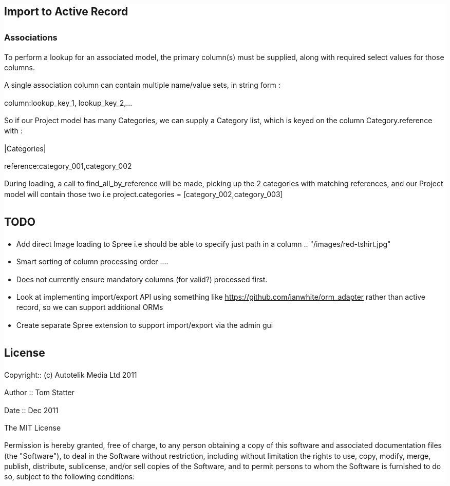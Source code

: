   
  

## Import to Active Record

### Associations

To perform a lookup for an associated model, the primary column(s) must be supplied, along with required select values for those columns.

A single association column can contain multiple name/value sets, in string form :

  column:lookup_key_1, lookup_key_2,...

So if our Project model has many Categories, we can supply a Category list, which is keyed on the column Category.reference with :

  |Categories|

  reference:category_001,category_002

During loading, a call to find_all_by_reference will be made, picking up the 2 categories with matching references,
 and our Project model will contain those two i.e project.categories = [category_002,category_003]


## TODO

  - Add direct Image loading to Spree  i.e should be able to specify just path in a column .. "/images/red-tshirt.jpg"

  - Smart sorting of column processing order ....

  - Does not currently ensure mandatory columns (for valid?) processed first.

  - Look at implementing import/export API using something like https://github.com/ianwhite/orm_adapter 
    rather than active record, so we can support additional ORMs

  - Create separate Spree extension to support import/export via the admin gui
    
## License

Copyright:: (c) Autotelik Media Ltd 2011

Author ::   Tom Statter

Date ::     Dec 2011

The MIT License

Permission is hereby granted, free of charge, to any person obtaining a copy
of this software and associated documentation files (the "Software"), to deal
in the Software without restriction, including without limitation the rights
to use, copy, modify, merge, publish, distribute, sublicense, and/or sell
copies of the Software, and to permit persons to whom the Software is
furnished to do so, subject to the following conditions:
